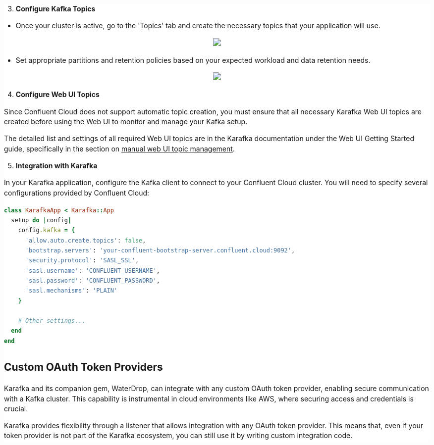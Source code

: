 3. **Configure Kafka Topics**

- Once your cluster is active, go to the 'Topics' tab and create the necessary topics that your application will use.

<p align="center">
  <img src="https://raw.githubusercontent.com/karafka/misc/master/instructions/confluent/topics-select.png" />
</p>

- Set appropriate partitions and retention policies based on your expected workload and data retention needs.

<p align="center">
  <img src="https://raw.githubusercontent.com/karafka/misc/master/instructions/confluent/topics-new.png" />
</p>

4. **Configure Web UI Topics**

Since Confluent Cloud does not support automatic topic creation, you must ensure that all necessary Karafka Web UI topics are created before using the Web UI to monitor and manage your Kafka setup.

The detailed list and settings of all required Web UI topics are in the Karafka documentation under the Web UI Getting Started guide, specifically in the section on [manual web UI topic management](Web-UI-Getting-Started#manual-web-ui-topics-management).

5. **Integration with Karafka**

In your Karafka application, configure the Kafka client to connect to your Confluent Cloud cluster. You will need to specify several configurations provided by Confluent Cloud:

```ruby
class KarafkaApp < Karafka::App
  setup do |config|
    config.kafka = {
      'allow.auto.create.topics': false,
      'bootstrap.servers': 'your-confluent-bootstrap-server.confluent.cloud:9092',
      'security.protocol': 'SASL_SSL',
      'sasl.username': 'CONFLUENT_USERNAME',
      'sasl.password': 'CONFLUENT_PASSWORD',
      'sasl.mechanisms': 'PLAIN'
    }

    # Other settings...
  end
end
```

## Custom OAuth Token Providers

Karafka and its companion gem, WaterDrop, can integrate with any custom OAuth token provider, enabling secure communication with a Kafka cluster. This capability is instrumental in cloud environments like AWS, where securing access and credentials is crucial.

Karafka provides flexibility through a listener that allows integration with any OAuth token provider. This means that, even if your token provider is not part of the Karafka ecosystem, you can still use it by writing custom integration code.

